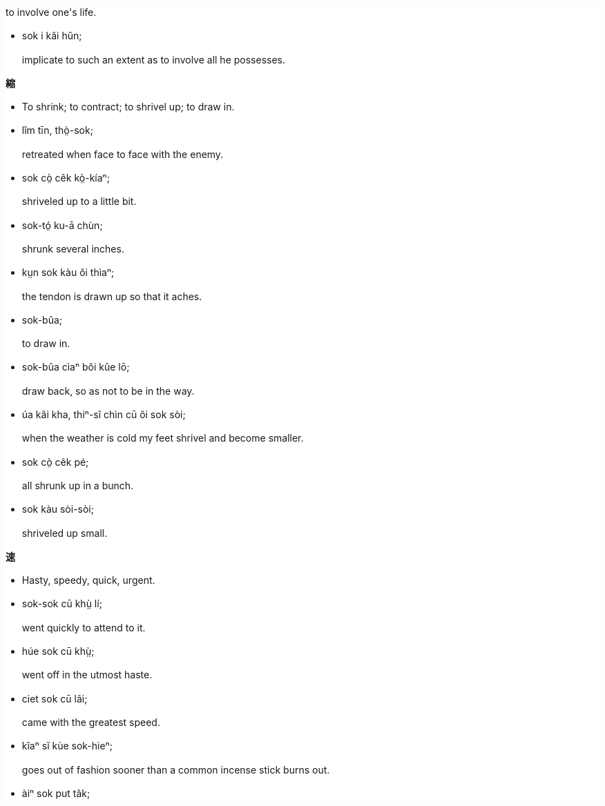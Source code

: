  to involve one's life.

- sok i kâi hûn;

  implicate to such an extent as to involve all he possesses.

**縮**
- To shrink; to contract; to shrivel up; to draw in.

- lîm tīn, thò̤-sok;

  retreated when face to face with the enemy.

- sok cò̤ cêk kò̤-kíaⁿ;

  shriveled up to a little bit.

- sok-tó̤ ku-ā chùn;

  shrunk several inches.

- kṳn sok kàu ŏi thìaⁿ;

  the tendon is drawn up so that it aches.

- sok-bûa;

  to draw in.

- sok-bûa cìaⁿ bŏi kûe lō;

  draw back, so as not to be in the way.

- úa kâi kha, thiⁿ-sî chìn cū ŏi sok sòi;

  when the weather is cold my feet shrivel and become smaller.

- sok cò̤ cêk pé;

  all shrunk up in a bunch.

- sok kàu sòi-sòi;

  shriveled up small.

**速**
- Hasty, speedy, quick, urgent.

- sok-sok cū khṳ̀ lí;

  went quickly to attend to it.

- húe sok cū khṳ̀;

  went off in the utmost haste.

- ciet sok cū lâi;

  came with the greatest speed.

- kîaⁿ sĭ kùe sok-hieⁿ;

  goes out of fashion sooner than a common incense stick burns out.

- àiⁿ sok put tâk;
